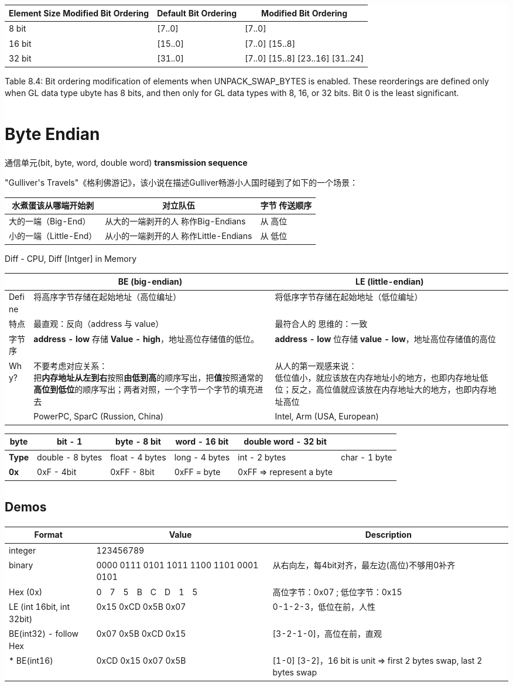 | Element Size  Modified Bit Ordering | Default Bit Ordering | Modified Bit Ordering         |
| ----------------------------------- | -------------------- | ----------------------------- |
| 8 bit                               | [7..0]               | [7..0]                        |
| 16 bit                              | [15..0]              | [7..0] [15..8]                |
| 32 bit                              | [31..0]              | [7..0] [15..8] [23..16] [31..24] |

Table 8.4: Bit ordering modification of elements when UNPACK_SWAP_BYTES is enabled. These reorderings are defined only when GL data type ubyte has 8 bits, and then only for GL data types with 8, 16, or 32 bits. Bit 0 is the least significant.

# Byte Endian

通信单元(bit, byte, word, double word) **transmission sequence**

 "Gulliver's Travels"《格利佛游记》，该小说在描述Gulliver畅游小人国时碰到了如下的一个场景：

| 水煮蛋该从哪端开始剥   | 对立队伍                              | 字节 传送顺序 |
| ---------------------- | ------------------------------------- | ------------- |
| 大的一端（Big-End）    | 从大的一端剥开的人 称作Big-Endians    | 从 高位       |
| 小的一端（Little-End） | 从小的一端剥开的人 称作Little-Endians | 从 低位       |
Diff - CPU, Diff [Intger] in Memory

|        | BE (big-endian)                                              | LE (little-endian)                                           |
| ------ | ------------------------------------------------------------ | ------------------------------------------------------------ |
| Define | 将高序字节存储在起始地址（高位编址）                         | 将低序字节存储在起始地址（低位编址）                         |
| 特点   | 最直观：反向（address 与 value）                             | 最符合人的 思维的：一致                                      |
| 字节序 | **address - low** 存储 **Value - high**，地址高位存储值的低位。 | **address - low** 位存储 **value - low**，地址高位存储值的高位 |
| Why?   | 不要考虑对应关系：<br />把**内存地址从左到右**按照**由低到高**的顺序写出，把**值**按照通常的**高位到低位**的顺序写出；两者对照，一个字节一个字节的填充进去 | 从人的第一观感来说：<br />低位值小，就应该放在内存地址小的地方，也即内存地址低位；反之，高位值就应该放在内存地址大的地方，也即内存地址高位 |
|        | PowerPC, SparC (Russion, China)                              | Intel, Arm (USA, European)                                   |



| byte     | bit - 1          | byte - 8 bit    | word - 16 bit  | double word - 32 bit     |               |
| -------- | ---------------- | --------------- | -------------- | ------------------------ | ------------- |
| **Type** | double - 8 bytes | float - 4 bytes | long - 4 bytes | int - 2 bytes            | char - 1 byte |
| **0x**   | 0xF - 4bit       | 0xFF - 8bit     | 0xFF = byte    | 0xFF => represent a byte |               |

## Demos

| Format                    | Value                                   | Description                                                  |
| ------------------------- | --------------------------------------- | ------------------------------------------------------------ |
| integer                   | 123456789                               |                                                              |
| binary                    | 0000 0111 0101 1011 1100 1101 0001 0101 | 从右向左，每4bit对齐，最左边(高位)不够用0补齐                |
| Hex (0x)                  | 0　7　5　B　C　D　1　5                  | 高位字节：0x07 ; 低位字节：0x15                              |
| LE (int 16bit, int 32bit) | 0x15 0xCD 0x5B 0x07                     | 0-1-2-3，低位在前，人性                                      |
| BE(int32) - follow Hex    | 0x07 0x5B 0xCD 0x15                     | [3-2-1-0]，高位在前，直观                                    |
| * BE(int16)               | 0xCD 0x15 0x07 0x5B                     | [1-0] [3-2]，16 bit is unit => first 2 bytes swap, last 2 bytes swap |
